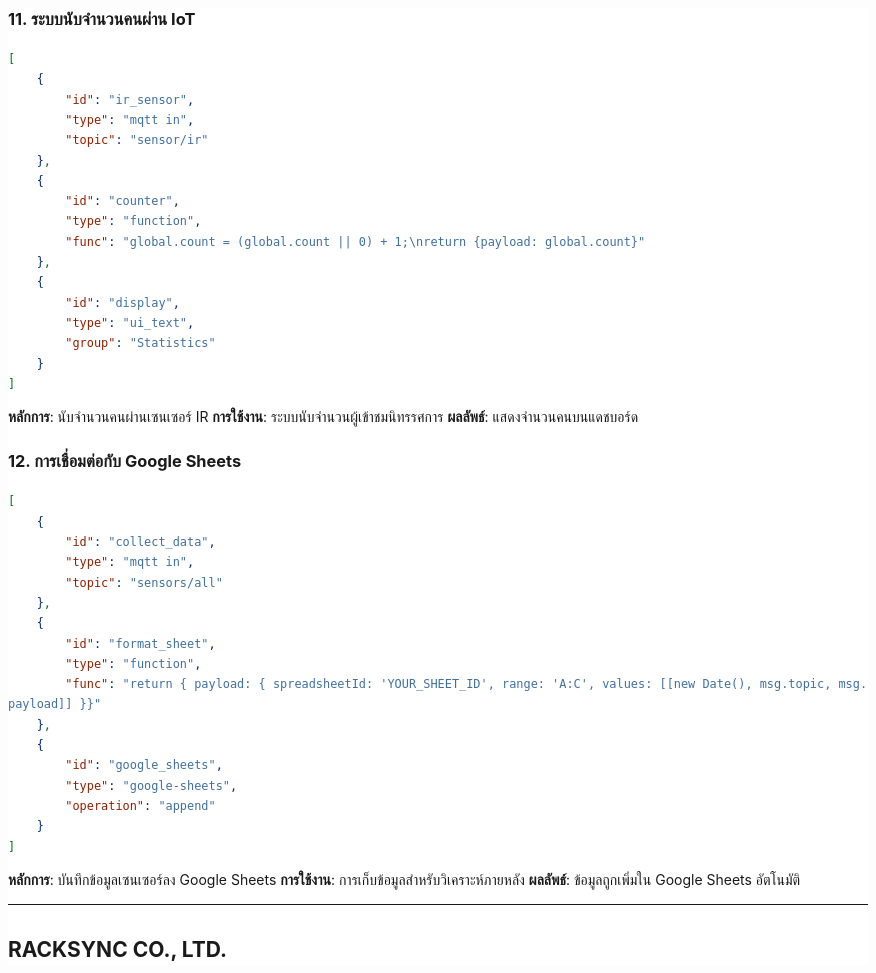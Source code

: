 ### 11. ระบบนับจำนวนคนผ่าน IoT
```json
[
    {
        "id": "ir_sensor",
        "type": "mqtt in",
        "topic": "sensor/ir"
    },
    {
        "id": "counter",
        "type": "function",
        "func": "global.count = (global.count || 0) + 1;\nreturn {payload: global.count}"
    },
    {
        "id": "display",
        "type": "ui_text",
        "group": "Statistics"
    }
]
```
**หลักการ**: นับจำนวนคนผ่านเซนเซอร์ IR
**การใช้งาน**: ระบบนับจำนวนผู้เข้าชมนิทรรศการ
**ผลลัพธ์**: แสดงจำนวนคนบนแดชบอร์ด

### 12. การเชื่อมต่อกับ Google Sheets
```json
[
    {
        "id": "collect_data",
        "type": "mqtt in",
        "topic": "sensors/all"
    },
    {
        "id": "format_sheet",
        "type": "function",
        "func": "return { payload: { spreadsheetId: 'YOUR_SHEET_ID', range: 'A:C', values: [[new Date(), msg.topic, msg.payload]] }}"
    },
    {
        "id": "google_sheets",
        "type": "google-sheets",
        "operation": "append"
    }
]
```
**หลักการ**: บันทึกข้อมูลเซนเซอร์ลง Google Sheets
**การใช้งาน**: การเก็บข้อมูลสำหรับวิเคราะห์ภายหลัง
**ผลลัพธ์**: ข้อมูลถูกเพิ่มใน Google Sheets อัตโนมัติ

---
## RACKSYNC CO., LTD.
